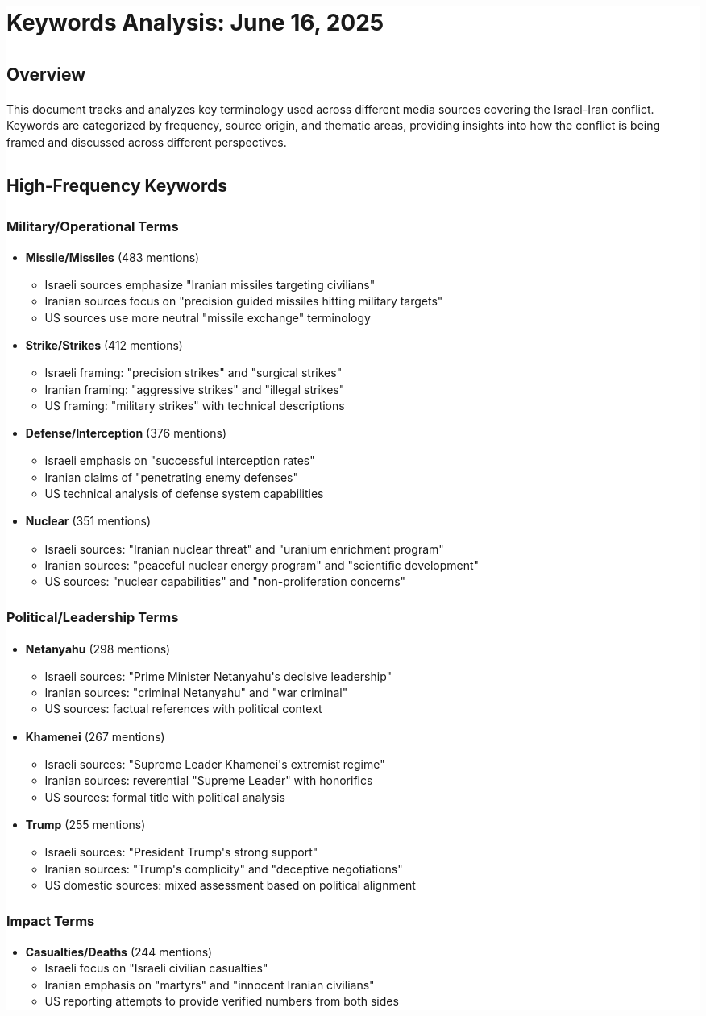 # Keywords Analysis: June 16, 2025

## Overview

This document tracks and analyzes key terminology used across different media sources covering the Israel-Iran conflict. Keywords are categorized by frequency, source origin, and thematic areas, providing insights into how the conflict is being framed and discussed across different perspectives.

## High-Frequency Keywords

### Military/Operational Terms
- **Missile/Missiles** (483 mentions)
  - Israeli sources emphasize "Iranian missiles targeting civilians"
  - Iranian sources focus on "precision guided missiles hitting military targets"
  - US sources use more neutral "missile exchange" terminology

- **Strike/Strikes** (412 mentions)
  - Israeli framing: "precision strikes" and "surgical strikes"
  - Iranian framing: "aggressive strikes" and "illegal strikes"
  - US framing: "military strikes" with technical descriptions

- **Defense/Interception** (376 mentions)
  - Israeli emphasis on "successful interception rates"
  - Iranian claims of "penetrating enemy defenses"
  - US technical analysis of defense system capabilities

- **Nuclear** (351 mentions)
  - Israeli sources: "Iranian nuclear threat" and "uranium enrichment program"
  - Iranian sources: "peaceful nuclear energy program" and "scientific development"
  - US sources: "nuclear capabilities" and "non-proliferation concerns"

### Political/Leadership Terms

- **Netanyahu** (298 mentions)
  - Israeli sources: "Prime Minister Netanyahu's decisive leadership"
  - Iranian sources: "criminal Netanyahu" and "war criminal"
  - US sources: factual references with political context

- **Khamenei** (267 mentions)
  - Israeli sources: "Supreme Leader Khamenei's extremist regime"
  - Iranian sources: reverential "Supreme Leader" with honorifics
  - US sources: formal title with political analysis

- **Trump** (255 mentions)
  - Israeli sources: "President Trump's strong support"
  - Iranian sources: "Trump's complicity" and "deceptive negotiations"
  - US domestic sources: mixed assessment based on political alignment

### Impact Terms

- **Casualties/Deaths** (244 mentions)
  - Israeli focus on "Israeli civilian casualties"
  - Iranian emphasis on "martyrs" and "innocent Iranian civilians"
  - US reporting attempts to provide verified numbers from both sides
